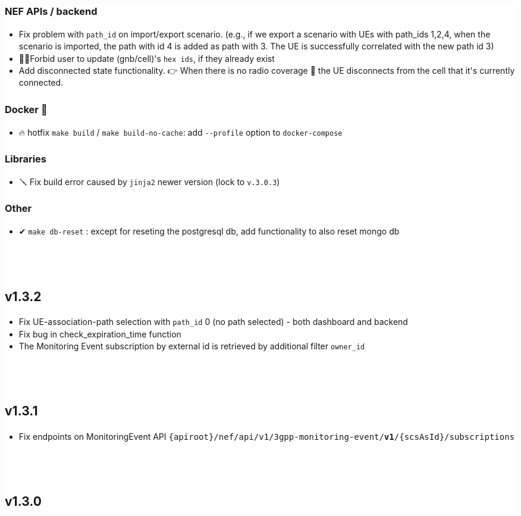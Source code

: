 
### NEF APIs / backend

- Fix problem with `path_id` on import/export scenario. (e.g., if we export a scenario with UEs with path_ids 1,2,4, when the scenario is imported, the path with id 4 is added as path with 3. The UE is successfully correlated with the new path id 3)
- 🙅‍♂️Forbid user to update (gnb/cell)'s `hex ids`, if they already exist
- Add disconnected state functionality. 👉 When there is no radio coverage 📵 the UE disconnects from the cell that it's currently connected. 


### Docker 🐳

- 🔥 hotfix `make build` / `make build-no-cache`: add `--profile` option to `docker-compose`


### Libraries

- 🪛 Fix build error caused by `jinja2` newer version (lock to `v.3.0.3`)


### Other

- ✔ `make db-reset` : except for reseting the postgresql db, add functionality to also reset mongo db


<br><br>





## v1.3.2

- Fix UE-association-path selection with `path_id` 0 (no path selected) - both dashboard and backend
- Fix bug in check_expiration_time function
- The Monitoring Event subscription by external id is retrieved by additional filter `owner_id`


<br><br>






## v1.3.1

- Fix endpoints on MonitoringEvent API <kbd>{apiroot}/nef/api/v1/3gpp-monitoring-event/**v1**/{scsAsId}/subscriptions</kbd>


<br><br>






## v1.3.0
